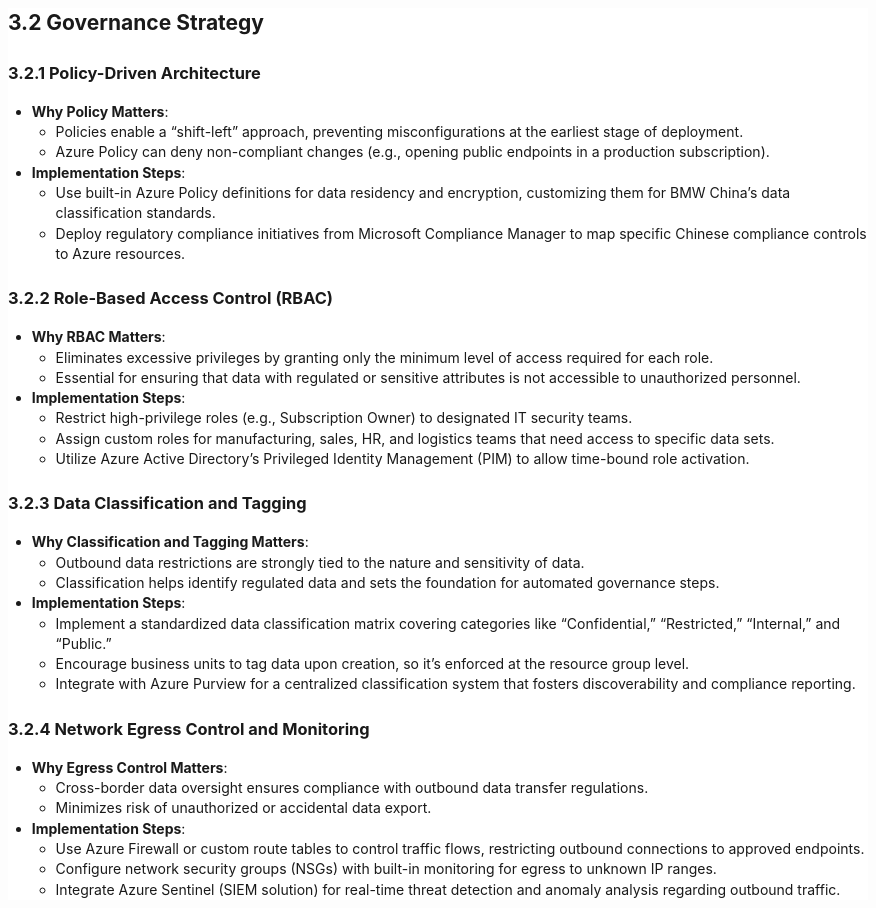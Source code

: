 ## 3.2 Governance Strategy

### 3.2.1 Policy-Driven Architecture  
- **Why Policy Matters**:  
  - Policies enable a “shift-left” approach, preventing misconfigurations at the earliest stage of deployment.  
  - Azure Policy can deny non-compliant changes (e.g., opening public endpoints in a production subscription).  
- **Implementation Steps**:  
  - Use built-in Azure Policy definitions for data residency and encryption, customizing them for BMW China’s data classification standards.  
  - Deploy regulatory compliance initiatives from Microsoft Compliance Manager to map specific Chinese compliance controls to Azure resources.  

### 3.2.2 Role-Based Access Control (RBAC)  
- **Why RBAC Matters**:  
  - Eliminates excessive privileges by granting only the minimum level of access required for each role.  
  - Essential for ensuring that data with regulated or sensitive attributes is not accessible to unauthorized personnel.  
- **Implementation Steps**:  
  - Restrict high-privilege roles (e.g., Subscription Owner) to designated IT security teams.  
  - Assign custom roles for manufacturing, sales, HR, and logistics teams that need access to specific data sets.  
  - Utilize Azure Active Directory’s Privileged Identity Management (PIM) to allow time-bound role activation.  

### 3.2.3 Data Classification and Tagging  
- **Why Classification and Tagging Matters**:  
  - Outbound data restrictions are strongly tied to the nature and sensitivity of data.  
  - Classification helps identify regulated data and sets the foundation for automated governance steps.  
- **Implementation Steps**:  
  - Implement a standardized data classification matrix covering categories like “Confidential,” “Restricted,” “Internal,” and “Public.”  
  - Encourage business units to tag data upon creation, so it’s enforced at the resource group level.  
  - Integrate with Azure Purview for a centralized classification system that fosters discoverability and compliance reporting.  

### 3.2.4 Network Egress Control and Monitoring  
- **Why Egress Control Matters**:  
  - Cross-border data oversight ensures compliance with outbound data transfer regulations.  
  - Minimizes risk of unauthorized or accidental data export.  
- **Implementation Steps**:  
  - Use Azure Firewall or custom route tables to control traffic flows, restricting outbound connections to approved endpoints.  
  - Configure network security groups (NSGs) with built-in monitoring for egress to unknown IP ranges.  
  - Integrate Azure Sentinel (SIEM solution) for real-time threat detection and anomaly analysis regarding outbound traffic.  
